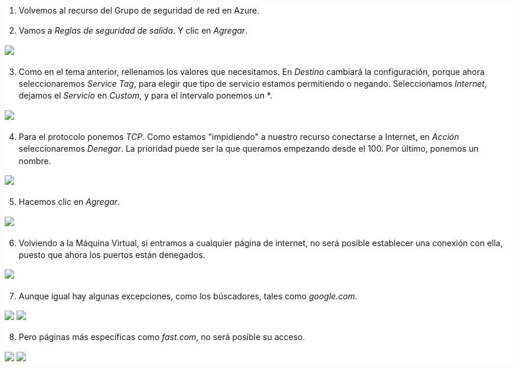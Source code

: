 1. Volvemos al recurso del Grupo de seguridad de red en Azure.

2. Vamos a *Reglas de seguridad de salida*. Y clic en *Agregar*.

![](https://i.imgur.com/EPHF1Ao.png)

3. Como en el tema anterior, rellenamos los valores que necesitamos. En *Destino* cambiará la configuración, porque ahora seleccionaremos *Service Tag*, para elegir que tipo de servicio estamos permitiendo o negando. Seleccionamos *Internet*, dejamos el *Servicio* en *Custom*, y para el intervalo ponemos un *.

![](https://i.imgur.com/sB55oei.png)

4. Para el protocolo ponemos *TCP*. Como estamos "impidiendo" a nuestro recurso conectarse a Internet, en *Acción* seleccionaremos *Denegar*. La prioridad puede ser la que queramos empezando desde el 100. Por último, ponemos un nombre.

![](https://i.imgur.com/w6O3fAd.png)

5. Hacemos clic en *Agregar*.

![](https://i.imgur.com/0fToHHm.png)

6. Volviendo a la Máquina Virtual, si entramos a cualquier página de internet, no será posible establecer una conexión con ella, puesto que ahora los puertos están denegados.

![](https://i.imgur.com/NnMIeDP.png)

7. Aunque igual hay algunas excepciones, como los búscadores, tales como *google.com*.

![](https://i.imgur.com/c4e5Ypc.png)
![](https://i.imgur.com/CeWSB6H.png)

8. Pero páginas más específicas como *fast.com*, no será posible su acceso.

![](https://i.imgur.com/CYuYmOS.png)
![](https://i.imgur.com/Si40Nni.png)